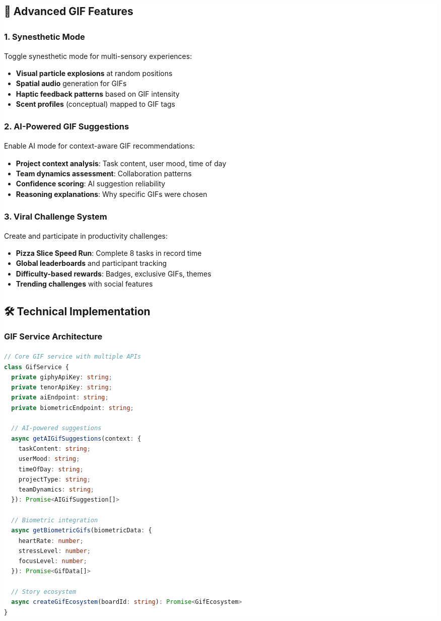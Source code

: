 ## 🎨 Advanced GIF Features

### 1. **Synesthetic Mode**
Toggle synesthetic mode for multi-sensory experiences:
- **Visual particle explosions** at random positions
- **Spatial audio** generation for GIFs
- **Haptic feedback patterns** based on GIF intensity
- **Scent profiles** (conceptual) mapped to GIF tags

### 2. **AI-Powered GIF Suggestions**
Enable AI mode for context-aware GIF recommendations:
- **Project context analysis**: Task content, user mood, time of day
- **Team dynamics assessment**: Collaboration patterns
- **Confidence scoring**: AI suggestion reliability
- **Reasoning explanations**: Why specific GIFs were chosen

### 3. **Viral Challenge System**
Create and participate in productivity challenges:
- **Pizza Slice Speed Run**: Complete 8 tasks in record time
- **Global leaderboards** and participant tracking
- **Difficulty-based rewards**: Badges, exclusive GIFs, themes
- **Trending challenges** with social features

## 🛠️ Technical Implementation

### GIF Service Architecture
```typescript
// Core GIF service with multiple APIs
class GifService {
  private giphyApiKey: string;
  private tenorApiKey: string;
  private aiEndpoint: string;
  private biometricEndpoint: string;

  // AI-powered suggestions
  async getAIGifSuggestions(context: {
    taskContent: string;
    userMood: string;
    timeOfDay: string;
    projectType: string;
    teamDynamics: string;
  }): Promise<AIGifSuggestion[]>

  // Biometric integration
  async getBiometricGifs(biometricData: {
    heartRate: number;
    stressLevel: number;
    focusLevel: number;
  }): Promise<GifData[]>

  // Story ecosystem
  async createGifEcosystem(boardId: string): Promise<GifEcosystem>
}
```
